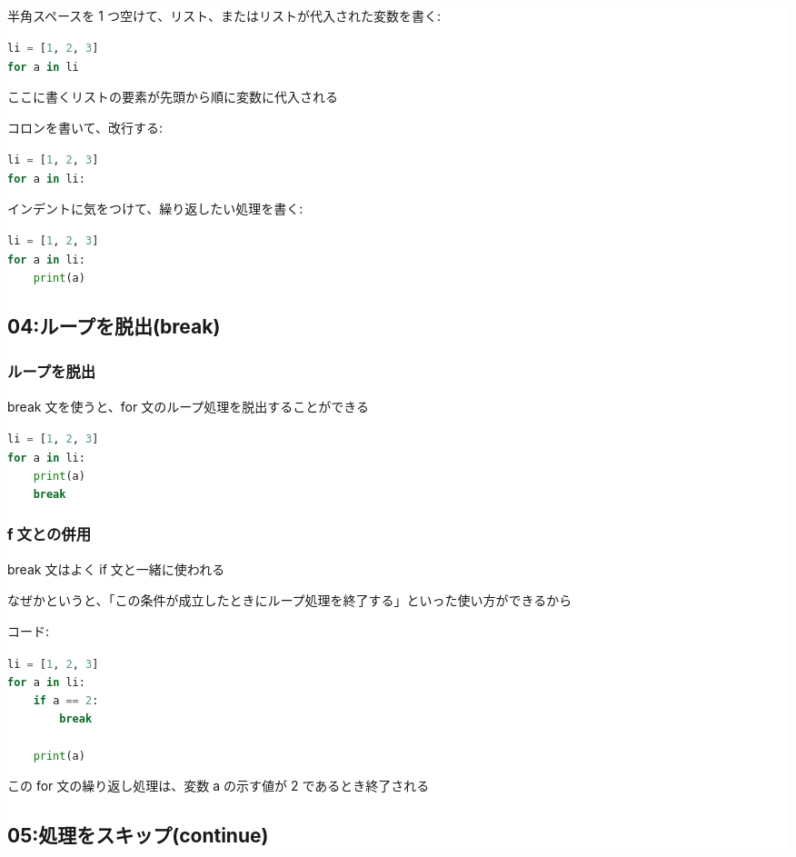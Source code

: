 
半角スペースを 1 つ空けて、リスト、またはリストが代入された変数を書く:
```python
li = [1, 2, 3]
for a in li
```


ここに書くリストの要素が先頭から順に変数に代入される



コロンを書いて、改行する:
```python
li = [1, 2, 3]
for a in li:
```



インデントに気をつけて、繰り返したい処理を書く:
```python
li = [1, 2, 3]
for a in li:
    print(a)
```


## 04:ループを脱出(break)

### ループを脱出

break 文を使うと、for 文のループ処理を脱出することができる
```python
li = [1, 2, 3]
for a in li:
    print(a)
    break
```


### f 文との併用

break 文はよく if 文と一緒に使われる

なぜかというと、「この条件が成立したときにループ処理を終了する」といった使い方ができるから

コード:
```python
li = [1, 2, 3]
for a in li:
    if a == 2:
        break

    print(a)
```

この for 文の繰り返し処理は、変数 a の示す値が 2 であるとき終了される

## 05:処理をスキップ(continue)
